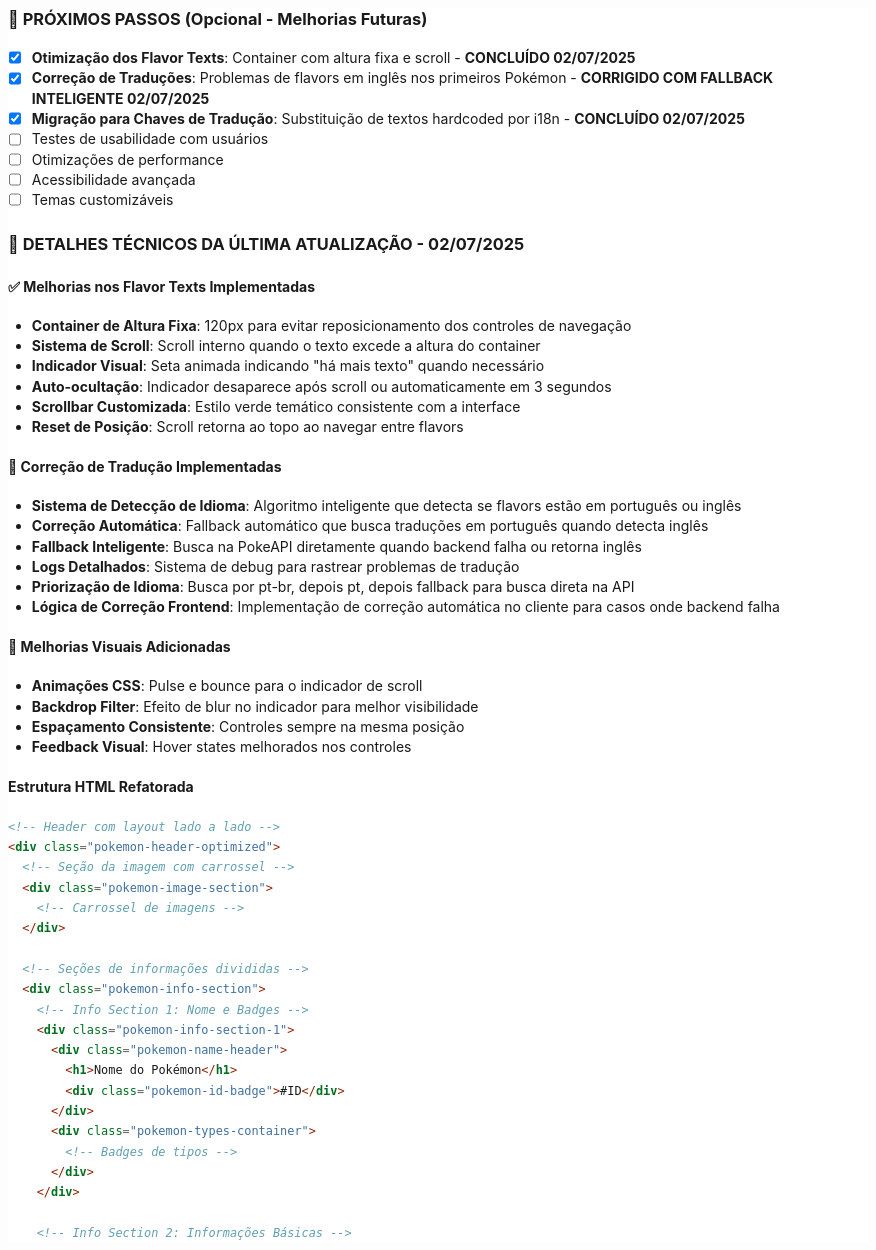 ### 📝 **PRÓXIMOS PASSOS** (Opcional - Melhorias Futuras)
- [x] **Otimização dos Flavor Texts**: Container com altura fixa e scroll - **CONCLUÍDO 02/07/2025**
- [x] **Correção de Traduções**: Problemas de flavors em inglês nos primeiros Pokémon - **CORRIGIDO COM FALLBACK INTELIGENTE 02/07/2025**
- [x] **Migração para Chaves de Tradução**: Substituição de textos hardcoded por i18n - **CONCLUÍDO 02/07/2025**
- [ ] Testes de usabilidade com usuários
- [ ] Otimizações de performance
- [ ] Acessibilidade avançada
- [ ] Temas customizáveis

### 🔧 **DETALHES TÉCNICOS DA ÚLTIMA ATUALIZAÇÃO - 02/07/2025**

#### **✅ Melhorias nos Flavor Texts Implementadas**
- **Container de Altura Fixa**: 120px para evitar reposicionamento dos controles de navegação
- **Sistema de Scroll**: Scroll interno quando o texto excede a altura do container
- **Indicador Visual**: Seta animada indicando "há mais texto" quando necessário
- **Auto-ocultação**: Indicador desaparece após scroll ou automaticamente em 3 segundos
- **Scrollbar Customizada**: Estilo verde temático consistente com a interface
- **Reset de Posição**: Scroll retorna ao topo ao navegar entre flavors

#### **🐛 Correção de Tradução Implementadas**
- **Sistema de Detecção de Idioma**: Algoritmo inteligente que detecta se flavors estão em português ou inglês
- **Correção Automática**: Fallback automático que busca traduções em português quando detecta inglês
- **Fallback Inteligente**: Busca na PokeAPI diretamente quando backend falha ou retorna inglês
- **Logs Detalhados**: Sistema de debug para rastrear problemas de tradução
- **Priorização de Idioma**: Busca por pt-br, depois pt, depois fallback para busca direta na API
- **Lógica de Correção Frontend**: Implementação de correção automática no cliente para casos onde backend falha

#### **🎨 Melhorias Visuais Adicionadas**
- **Animações CSS**: Pulse e bounce para o indicador de scroll
- **Backdrop Filter**: Efeito de blur no indicador para melhor visibilidade
- **Espaçamento Consistente**: Controles sempre na mesma posição
- **Feedback Visual**: Hover states melhorados nos controles

#### **Estrutura HTML Refatorada**
```html
<!-- Header com layout lado a lado -->
<div class="pokemon-header-optimized">
  <!-- Seção da imagem com carrossel -->
  <div class="pokemon-image-section">
    <!-- Carrossel de imagens -->
  </div>

  <!-- Seções de informações divididas -->
  <div class="pokemon-info-section">
    <!-- Info Section 1: Nome e Badges -->
    <div class="pokemon-info-section-1">
      <div class="pokemon-name-header">
        <h1>Nome do Pokémon</h1>
        <div class="pokemon-id-badge">#ID</div>
      </div>
      <div class="pokemon-types-container">
        <!-- Badges de tipos -->
      </div>
    </div>

    <!-- Info Section 2: Informações Básicas -->
```